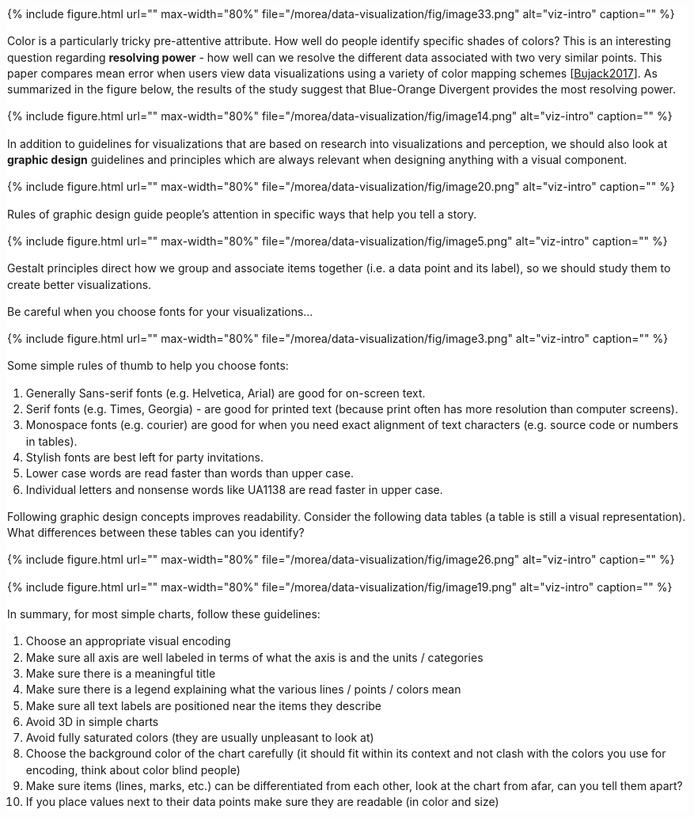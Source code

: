 {% include figure.html url="" max-width="80%" file="/morea/data-visualization/fig/image33.png" alt="viz-intro" caption="" %}

Color is a particularly tricky pre-attentive attribute. How well do people identify specific shades of colors? This is an interesting question regarding **resolving power** - how well can we resolve the different data associated with two very similar points. This paper compares mean error when users view data visualizations using a variety of color mapping schemes [[Bujack2017](https://ieeexplore.ieee.org/document/8017653)]. As summarized in the figure below, the results of the study suggest that Blue-Orange Divergent provides the most resolving power.

{% include figure.html url="" max-width="80%" file="/morea/data-visualization/fig/image14.png" alt="viz-intro" caption="" %}

In addition to guidelines for visualizations that are based on research into visualizations and perception, we should also look at **graphic design** guidelines and principles which are always relevant when designing anything with a visual component.

{% include figure.html url="" max-width="80%" file="/morea/data-visualization/fig/image20.png" alt="viz-intro" caption="" %}

Rules of graphic design guide people’s attention in specific ways that help you tell a story.

{% include figure.html url="" max-width="80%" file="/morea/data-visualization/fig/image5.png" alt="viz-intro" caption="" %}

Gestalt principles direct how we group and associate items together (i.e. a data point and its label), so we should study them to create better visualizations.

Be careful when you choose fonts for your visualizations…

{% include figure.html url="" max-width="80%" file="/morea/data-visualization/fig/image3.png" alt="viz-intro" caption="" %}

Some simple rules of thumb to help you choose fonts:

1. Generally Sans-serif fonts (e.g. Helvetica, Arial) are good for on-screen text.
2. Serif fonts (e.g. Times, Georgia) - are good for printed text (because print often has more resolution than computer screens).
3. Monospace fonts (e.g. courier) are good for when you need exact alignment of text characters (e.g. source code or numbers in tables).
4. Stylish fonts are best left for party invitations.
5. Lower case words are read faster than words than upper case.
6. Individual letters and nonsense words like UA1138 are read faster in upper case.

Following graphic design concepts improves readability. Consider the following data tables (a table is still a visual representation). What differences between these tables can you identify?

{% include figure.html url="" max-width="80%" file="/morea/data-visualization/fig/image26.png" alt="viz-intro" caption="" %}

{% include figure.html url="" max-width="80%" file="/morea/data-visualization/fig/image19.png" alt="viz-intro" caption="" %}

In summary, for most simple charts, follow these guidelines:

1. Choose an appropriate visual encoding
2. Make sure all axis are well labeled in terms of what the axis is and the units / categories
3. Make sure there is a meaningful title
4. Make sure there is a legend explaining what the various lines / points / colors mean
5. Make sure all text labels are positioned near the items they describe
6. Avoid 3D in simple charts
7. Avoid fully saturated colors (they are usually unpleasant to look at)
8. Choose the background color of the chart carefully (it should fit within its context and not clash with the colors you use for encoding, think about color blind people)
9. Make sure items (lines, marks, etc.) can be differentiated from each other, look at the chart from afar, can you tell them apart?
10. If you place values next to their data points make sure they are readable (in color and size)
